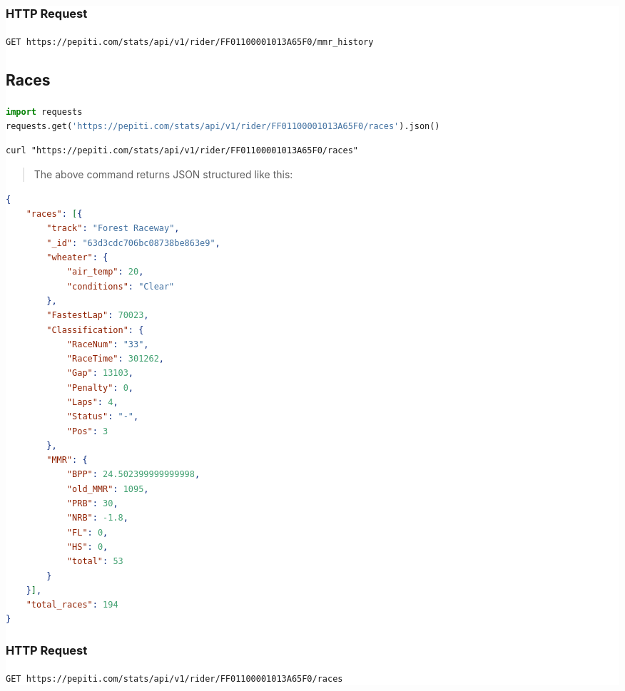 ### HTTP Request

`GET https://pepiti.com/stats/api/v1/rider/FF01100001013A65F0/mmr_history`

## Races

```python
import requests
requests.get('https://pepiti.com/stats/api/v1/rider/FF01100001013A65F0/races').json()
```

```shell
curl "https://pepiti.com/stats/api/v1/rider/FF01100001013A65F0/races"
```

> The above command returns JSON structured like this:

```json
{
	"races": [{
		"track": "Forest Raceway",
		"_id": "63d3cdc706bc08738be863e9",
		"wheater": {
			"air_temp": 20,
			"conditions": "Clear"
		},
		"FastestLap": 70023,
		"Classification": {
			"RaceNum": "33",
			"RaceTime": 301262,
			"Gap": 13103,
			"Penalty": 0,
			"Laps": 4,
			"Status": "-",
			"Pos": 3
		},
		"MMR": {
			"BPP": 24.502399999999998,
			"old_MMR": 1095,
			"PRB": 30,
			"NRB": -1.8,
			"FL": 0,
			"HS": 0,
			"total": 53
		}
	}],
	"total_races": 194
}
```

### HTTP Request

`GET https://pepiti.com/stats/api/v1/rider/FF01100001013A65F0/races`
